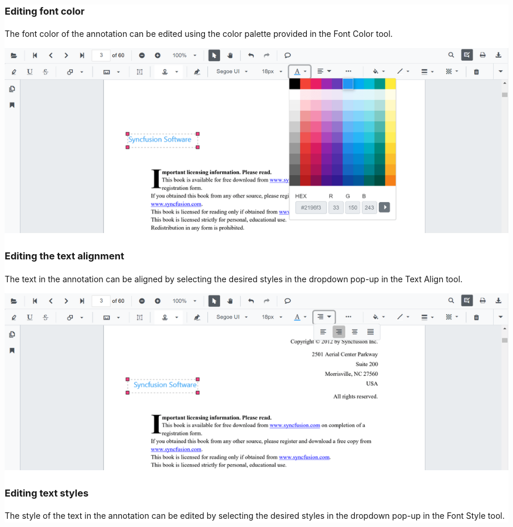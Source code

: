 ### Editing font color

The font color of the annotation can be edited using the color palette provided in the Font Color tool.

![Editing Font Color of Blazor SfPdfViewer Text](../../../PDF-Viewer/blazor/images/fontcolor.png)

### Editing the text alignment

The text in the annotation can be aligned by selecting the desired styles in the dropdown pop-up in the Text Align tool.

![Editing Free Text Annotation in Blazor SfPdfViewer](../../../PDF-Viewer/blazor/images/blazor-pdfviewer-text-alignment.png)

### Editing text styles

The style of the text in the annotation can be edited by selecting the desired styles in the dropdown pop-up in the Font Style tool.
